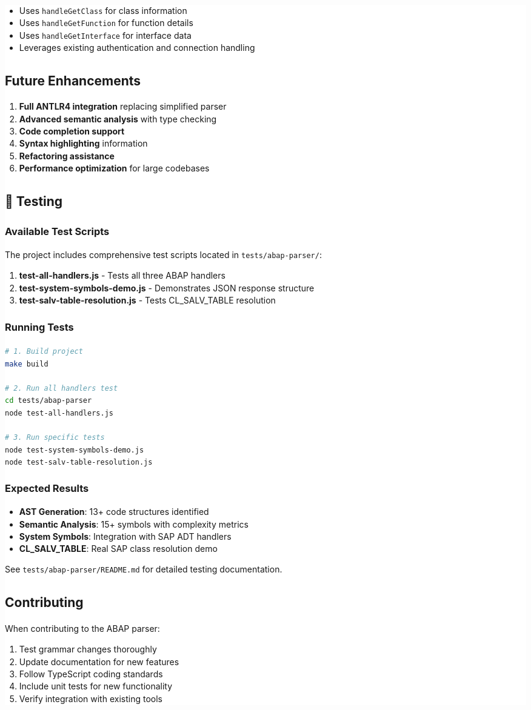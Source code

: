 - Uses `handleGetClass` for class information
- Uses `handleGetFunction` for function details  
- Uses `handleGetInterface` for interface data
- Leverages existing authentication and connection handling

## Future Enhancements

1. **Full ANTLR4 integration** replacing simplified parser
2. **Advanced semantic analysis** with type checking
3. **Code completion support** 
4. **Syntax highlighting** information
5. **Refactoring assistance**
6. **Performance optimization** for large codebases

## 🧪 Testing

### Available Test Scripts

The project includes comprehensive test scripts located in `tests/abap-parser/`:

1. **test-all-handlers.js** - Tests all three ABAP handlers
2. **test-system-symbols-demo.js** - Demonstrates JSON response structure  
3. **test-salv-table-resolution.js** - Tests CL_SALV_TABLE resolution

### Running Tests

```bash
# 1. Build project
make build

# 2. Run all handlers test
cd tests/abap-parser
node test-all-handlers.js

# 3. Run specific tests
node test-system-symbols-demo.js
node test-salv-table-resolution.js
```

### Expected Results

- **AST Generation**: 13+ code structures identified
- **Semantic Analysis**: 15+ symbols with complexity metrics
- **System Symbols**: Integration with SAP ADT handlers
- **CL_SALV_TABLE**: Real SAP class resolution demo

See `tests/abap-parser/README.md` for detailed testing documentation.

## Contributing

When contributing to the ABAP parser:

1. Test grammar changes thoroughly
2. Update documentation for new features
3. Follow TypeScript coding standards
4. Include unit tests for new functionality
5. Verify integration with existing tools
